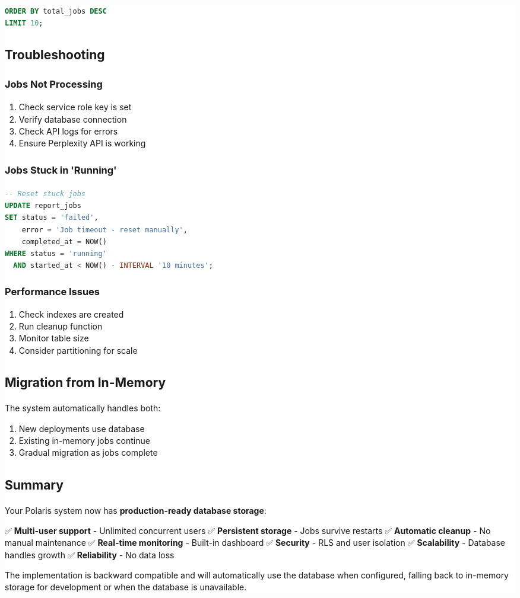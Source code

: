 ```sql
ORDER BY total_jobs DESC
LIMIT 10;
```

## Troubleshooting

### Jobs Not Processing

1. Check service role key is set
2. Verify database connection
3. Check API logs for errors
4. Ensure Perplexity API is working

### Jobs Stuck in 'Running'

```sql
-- Reset stuck jobs
UPDATE report_jobs 
SET status = 'failed', 
    error = 'Job timeout - reset manually',
    completed_at = NOW()
WHERE status = 'running' 
  AND started_at < NOW() - INTERVAL '10 minutes';
```

### Performance Issues

1. Check indexes are created
2. Run cleanup function
3. Monitor table size
4. Consider partitioning for scale

## Migration from In-Memory

The system automatically handles both:
1. New deployments use database
2. Existing in-memory jobs continue
3. Gradual migration as jobs complete

## Summary

Your Polaris system now has **production-ready database storage**:

✅ **Multi-user support** - Unlimited concurrent users
✅ **Persistent storage** - Jobs survive restarts
✅ **Automatic cleanup** - No manual maintenance
✅ **Real-time monitoring** - Built-in dashboard
✅ **Security** - RLS and user isolation
✅ **Scalability** - Database handles growth
✅ **Reliability** - No data loss

The implementation is backward compatible and will automatically use the database when configured, falling back to in-memory storage for development or when the database is unavailable.
